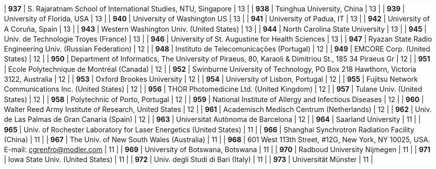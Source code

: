 | **937** | S. Rajaratnam School of International Studies, NTU, Singapore                                        | 13                   |
| **938** | Tsinghua University, China                                                                           | 13                   |
| **939** | University of Florida, USA                                                                           | 13                   |
| **940** | University of Washington US                                                                          | 13                   |
| **941** | University of Padua, IT                                                                              | 13                   |
| **942** | University of A Coruña, Spain                                                                        | 13                   |
| **943** | Western Washington Univ. (United States)                                                             | 13                   |
| **944** | North Carolina State University                                                                      | 13                   |
| **945** | Univ. de Technologie Troyes (France)                                                                 | 13                   |
| **946** | University of St. Augustine for Health Sciences                                                      | 13                   |
| **947** | Ryazan State Radio Engineering Univ. (Russian Federation)                                            | 12                   |
| **948** | Instituto de Telecomunicações (Portugal)                                                             | 12                   |
| **949** | EMCORE Corp. (United States)                                                                         | 12                   |
| **950** | Department of Informatics, The University of Piraeus, 80, Karaoli & Dimitriou St., 185 34 Piraeus Gr | 12                   |
| **951** | Ecole Polytechnique de Montréal (Canada)                                                             | 12                   |
| **952** | Swinburne University of Technology, PO Box 218 Hawthorn, Victoria 3122, Australia                    | 12                   |
| **953** | Oxford Brookes University                                                                            | 12                   |
| **954** | University of Lisbon, Portugal                                                                       | 12                   |
| **955** | Fujitsu Network Communications Inc. (United States)                                                  | 12                   |
| **956** | THOR Photomedicine Ltd. (United Kingdom)                                                             | 12                   |
| **957** | Tulane Univ. (United States)                                                                         | 12                   |
| **958** | Polytechnic of Porto, Portugal                                                                       | 12                   |
| **959** | National Institute of Allergy and Infectious Diseases                                                | 12                   |
| **960** | Walter Reed Army Institute of Research, United States                                                | 12                   |
| **961** | Academisch Medisch Centrum (Netherlands)                                                             | 12                   |
| **962** | Univ. de Las Palmas de Gran Canaria (Spain)                                                          | 12                   |
| **963** | Universitat Autònoma de Barcelona                                                                    | 12                   |
| **964** | Saarland University                                                                                  | 11                   |
| **965** | Univ. of Rochester Laboratory for Laser Energetics (United States)                                   | 11                   |
| **966** | Shanghai Synchrotron Radiation Facility  (China)                                                     | 11                   |
| **967** | The Univ. of New South Wales (Australia)                                                             | 11                   |
| **968** | 601 West 113th Street, #12G, New York, NY 10025, USA. E-mail: cgrenfro@modler.com                    | 11                   |
| **969** | University of Botswana, Botswana                                                                     | 11                   |
| **970** | Radboud University Nijmegen                                                                          | 11                   |
| **971** | Iowa State Univ. (United States)                                                                     | 11                   |
| **972** | Univ. degli Studi di Bari (Italy)                                                                    | 11                   |
| **973** | Universität Münster                                                                                  | 11                   |